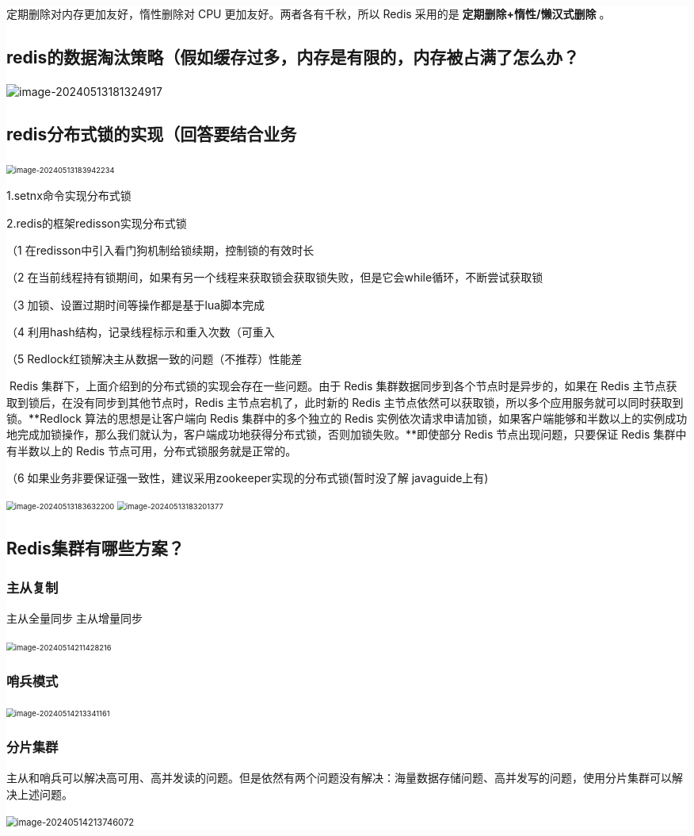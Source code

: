定期删除对内存更加友好，惰性删除对 CPU 更加友好。两者各有千秋，所以 Redis 采用的是 **定期删除+惰性/懒汉式删除** 。

## redis的数据淘汰策略（假如缓存过多，内存是有限的，内存被占满了怎么办？

![image-20240513181324917](C:\Users\lenovo\AppData\Roaming\Typora\typora-user-images\image-20240513181324917.png)

## redis分布式锁的实现（回答要结合业务

<img src="C:\Users\lenovo\AppData\Roaming\Typora\typora-user-images\image-20240513183942234.png" alt="image-20240513183942234" style="zoom:67%;" />

1.setnx命令实现分布式锁

2.redis的框架redisson实现分布式锁

（1 在redisson中引入看门狗机制给锁续期，控制锁的有效时长

（2 在当前线程持有锁期间，如果有另一个线程来获取锁会获取锁失败，但是它会while循环，不断尝试获取锁

（3 加锁、设置过期时间等操作都是基于lua脚本完成

（4 利用hash结构，记录线程标示和重入次数（可重入

（5 Redlock红锁解决主从数据一致的问题（不推荐）性能差

​				Redis 集群下，上面介绍到的分布式锁的实现会存在一些问题。由于 Redis 集群数据同步到各个节点时是异步的，如果在 Redis 主节点获取到锁后，在没有同步到其他节点时，Redis 主节点宕机了，此时新的 Redis 主节点依然可以获取锁，所以多个应用服务就可以同时获取到锁。**Redlock 算法的思想是让客户端向 Redis 集群中的多个独立的 Redis 实例依次请求申请加锁，如果客户端能够和半数以上的实例成功地完成加锁操作，那么我们就认为，客户端成功地获得分布式锁，否则加锁失败。**即使部分 Redis 节点出现问题，只要保证 Redis 集群中有半数以上的 Redis 节点可用，分布式锁服务就是正常的。

（6 如果业务非要保证强一致性，建议采用zookeeper实现的分布式锁(暂时没了解 javaguide上有)

<img src="C:\Users\lenovo\AppData\Roaming\Typora\typora-user-images\image-20240513183632200.png" alt="image-20240513183632200" style="zoom:67%;" />



<img src="C:\Users\lenovo\AppData\Roaming\Typora\typora-user-images\image-20240513183201377.png" alt="image-20240513183201377" style="zoom:67%;" />

## Redis集群有哪些方案？

### 主从复制

主从全量同步    主从增量同步

<img src="C:\Users\lenovo\AppData\Roaming\Typora\typora-user-images\image-20240514211428216.png" alt="image-20240514211428216" style="zoom:67%;" />

### 哨兵模式

<img src="C:\Users\lenovo\AppData\Roaming\Typora\typora-user-images\image-20240514213341161.png" alt="image-20240514213341161" style="zoom:67%;" />

### 分片集群

主从和哨兵可以解决高可用、高并发读的问题。但是依然有两个问题没有解决：海量数据存储问题、高并发写的问题，使用分片集群可以解决上述问题。

<img src="C:\Users\lenovo\AppData\Roaming\Typora\typora-user-images\image-20240514213746072.png" alt="image-20240514213746072" style="zoom:80%;" />
